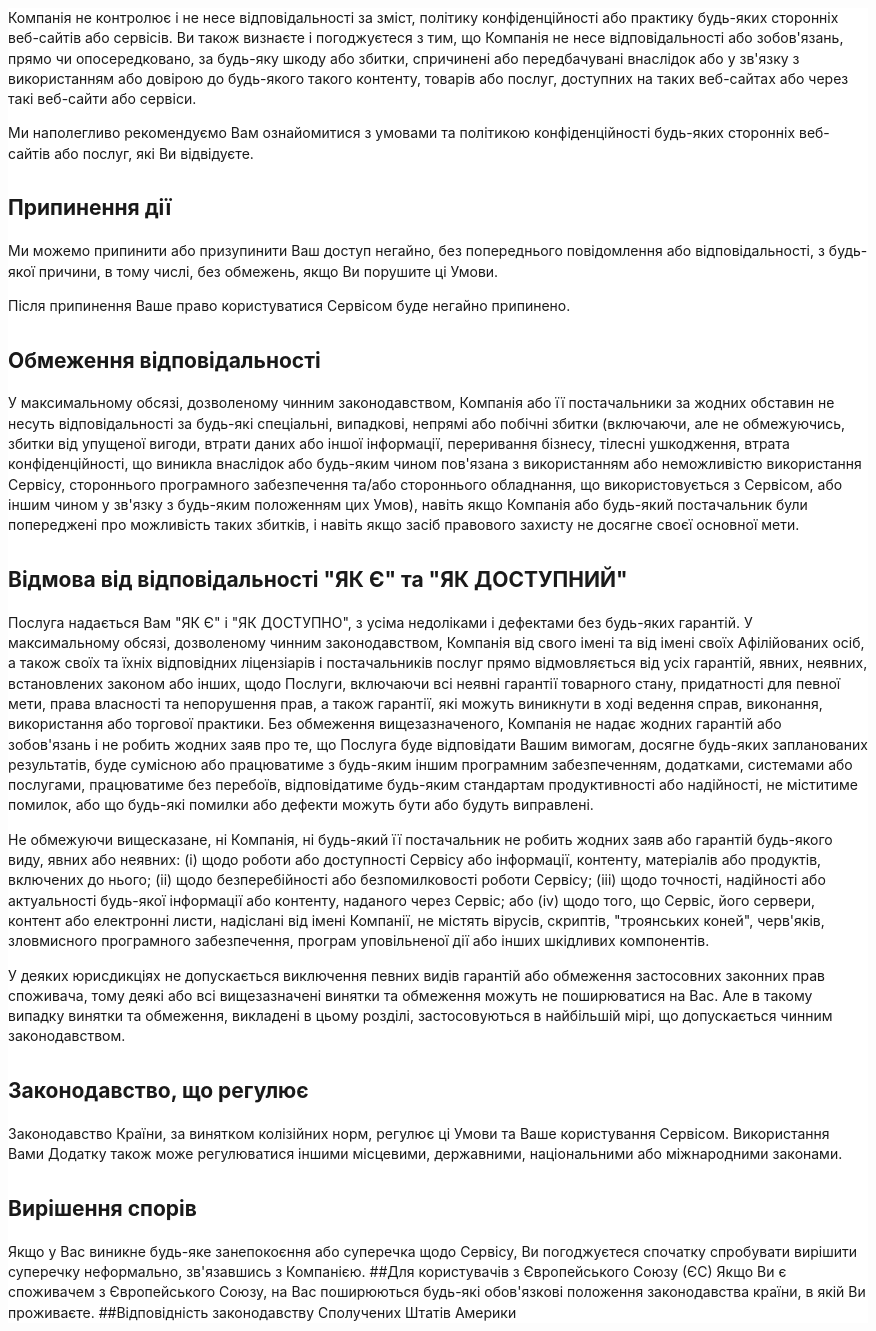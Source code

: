 Компанія не контролює і не несе відповідальності за зміст, політику конфіденційності або практику будь-яких сторонніх веб-сайтів або сервісів. Ви також визнаєте і погоджуєтеся з тим, що Компанія не несе відповідальності або зобов'язань, прямо чи опосередковано, за будь-яку шкоду або збитки, спричинені або передбачувані внаслідок або у зв'язку з використанням або довірою до будь-якого такого контенту, товарів або послуг, доступних на таких веб-сайтах або через такі веб-сайти або сервіси.

Ми наполегливо рекомендуємо Вам ознайомитися з умовами та політикою конфіденційності будь-яких сторонніх веб-сайтів або послуг, які Ви відвідуєте.
## Припинення дії
Ми можемо припинити або призупинити Ваш доступ негайно, без попереднього повідомлення або відповідальності, з будь-якої причини, в тому числі, без обмежень, якщо Ви порушите ці Умови.

Після припинення Ваше право користуватися Сервісом буде негайно припинено.
## Обмеження відповідальності

У максимальному обсязі, дозволеному чинним законодавством, Компанія або її постачальники за жодних обставин не несуть відповідальності за будь-які спеціальні, випадкові, непрямі або побічні збитки (включаючи, але не обмежуючись, збитки від упущеної вигоди, втрати даних або іншої інформації, переривання бізнесу, тілесні ушкодження, втрата конфіденційності, що виникла внаслідок або будь-яким чином пов'язана з використанням або неможливістю використання Сервісу, стороннього програмного забезпечення та/або стороннього обладнання, що використовується з Сервісом, або іншим чином у зв'язку з будь-яким положенням цих Умов), навіть якщо Компанія або будь-який постачальник були попереджені про можливість таких збитків, і навіть якщо засіб правового захисту не досягне своєї основної мети.
## Відмова від відповідальності "ЯК Є" та "ЯК ДОСТУПНИЙ"
Послуга надається Вам "ЯК Є" і "ЯК ДОСТУПНО", з усіма недоліками і дефектами без будь-яких гарантій. У максимальному обсязі, дозволеному чинним законодавством, Компанія від свого імені та від імені своїх Афілійованих осіб, а також своїх та їхніх відповідних ліцензіарів і постачальників послуг прямо відмовляється від усіх гарантій, явних, неявних, встановлених законом або інших, щодо Послуги, включаючи всі неявні гарантії товарного стану, придатності для певної мети, права власності та непорушення прав, а також гарантії, які можуть виникнути в ході ведення справ, виконання, використання або торгової практики. Без обмеження вищезазначеного, Компанія не надає жодних гарантій або зобов'язань і не робить жодних заяв про те, що Послуга буде відповідати Вашим вимогам, досягне будь-яких запланованих результатів, буде сумісною або працюватиме з будь-яким іншим програмним забезпеченням, додатками, системами або послугами, працюватиме без перебоїв, відповідатиме будь-яким стандартам продуктивності або надійності, не міститиме помилок, або що будь-які помилки або дефекти можуть бути або будуть виправлені.

Не обмежуючи вищесказане, ні Компанія, ні будь-який її постачальник не робить жодних заяв або гарантій будь-якого виду, явних або неявних: (i) щодо роботи або доступності Сервісу або інформації, контенту, матеріалів або продуктів, включених до нього; (ii) щодо безперебійності або безпомилковості роботи Сервісу; (iii) щодо точності, надійності або актуальності будь-якої інформації або контенту, наданого через Сервіс; або (iv) щодо того, що Сервіс, його сервери, контент або електронні листи, надіслані від імені Компанії, не містять вірусів, скриптів, "троянських коней", черв'яків, зловмисного програмного забезпечення, програм уповільненої дії або інших шкідливих компонентів.

У деяких юрисдикціях не допускається виключення певних видів гарантій або обмеження застосовних законних прав споживача, тому деякі або всі вищезазначені винятки та обмеження можуть не поширюватися на Вас. Але в такому випадку винятки та обмеження, викладені в цьому розділі, застосовуються в найбільшій мірі, що допускається чинним законодавством.
## Законодавство, що регулює
Законодавство Країни, за винятком колізійних норм, регулює ці Умови та Ваше користування Сервісом. Використання Вами Додатку також може регулюватися іншими місцевими, державними, національними або міжнародними законами.
## Вирішення спорів
Якщо у Вас виникне будь-яке занепокоєння або суперечка щодо Сервісу, Ви погоджуєтеся спочатку спробувати вирішити суперечку неформально, зв'язавшись з Компанією.
##Для користувачів з Європейського Союзу (ЄС)
Якщо Ви є споживачем з Європейського Союзу, на Вас поширюються будь-які обов'язкові положення законодавства країни, в якій Ви проживаєте.
##Відповідність законодавству Сполучених Штатів Америки